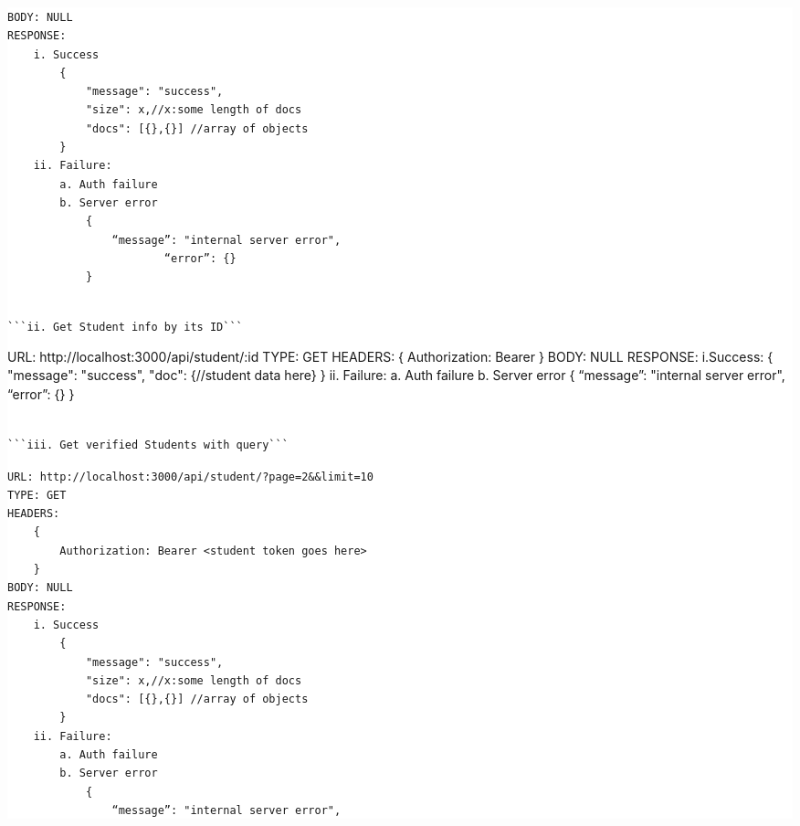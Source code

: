 	BODY: NULL
	RESPONSE: 
		i. Success
			{
			    "message": "success",
			    "size": x,//x:some length of docs
			    "docs": [{},{}] //array of objects
			}
		ii. Failure:
			a. Auth failure
			b. Server error
				{
					“message”: "internal server error",
		            		“error”: {}
				}
```

```ii. Get Student info by its ID```

```
URL: http://localhost:3000/api/student/:id
	TYPE: GET
	HEADERS: 
		{
			Authorization: Bearer <student token goes here>
		}
	BODY: NULL
	RESPONSE:
		i.Success:
	{
			    "message": "success",
			    "doc": {//student data here}
			}
		ii. Failure:
			a. Auth failure
			b. Server error
				{
					“message”: "internal server error",
		            		“error”: {}
				}

```

```iii. Get verified Students with query```

```
	URL: http://localhost:3000/api/student/?page=2&&limit=10
	TYPE: GET
	HEADERS: 
		{
			Authorization: Bearer <student token goes here>
		}
	BODY: NULL
	RESPONSE: 
		i. Success
			{
			    "message": "success",
			    "size": x,//x:some length of docs
			    "docs": [{},{}] //array of objects
			}
		ii. Failure:
			a. Auth failure
			b. Server error
				{
					“message”: "internal server error",